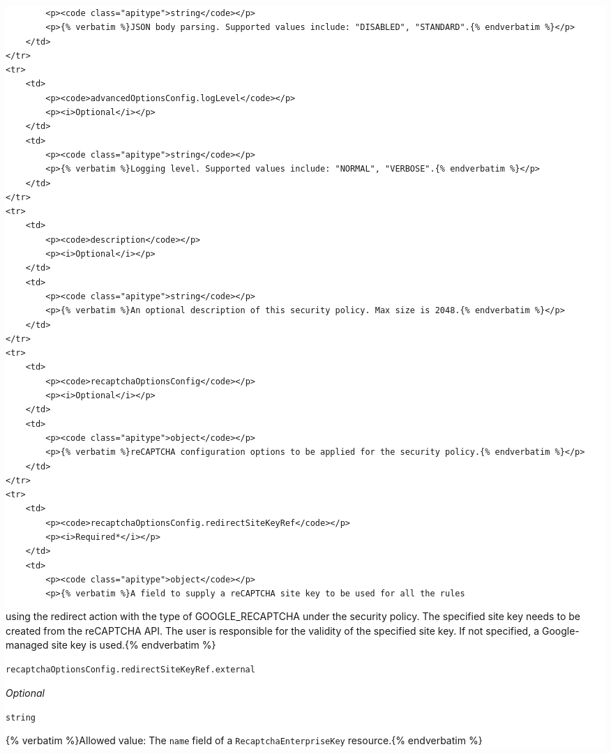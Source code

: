             <p><code class="apitype">string</code></p>
            <p>{% verbatim %}JSON body parsing. Supported values include: "DISABLED", "STANDARD".{% endverbatim %}</p>
        </td>
    </tr>
    <tr>
        <td>
            <p><code>advancedOptionsConfig.logLevel</code></p>
            <p><i>Optional</i></p>
        </td>
        <td>
            <p><code class="apitype">string</code></p>
            <p>{% verbatim %}Logging level. Supported values include: "NORMAL", "VERBOSE".{% endverbatim %}</p>
        </td>
    </tr>
    <tr>
        <td>
            <p><code>description</code></p>
            <p><i>Optional</i></p>
        </td>
        <td>
            <p><code class="apitype">string</code></p>
            <p>{% verbatim %}An optional description of this security policy. Max size is 2048.{% endverbatim %}</p>
        </td>
    </tr>
    <tr>
        <td>
            <p><code>recaptchaOptionsConfig</code></p>
            <p><i>Optional</i></p>
        </td>
        <td>
            <p><code class="apitype">object</code></p>
            <p>{% verbatim %}reCAPTCHA configuration options to be applied for the security policy.{% endverbatim %}</p>
        </td>
    </tr>
    <tr>
        <td>
            <p><code>recaptchaOptionsConfig.redirectSiteKeyRef</code></p>
            <p><i>Required*</i></p>
        </td>
        <td>
            <p><code class="apitype">object</code></p>
            <p>{% verbatim %}A field to supply a reCAPTCHA site key to be used for all the rules
using the redirect action with the type of GOOGLE_RECAPTCHA under
the security policy. The specified site key needs to be created from
the reCAPTCHA API. The user is responsible for the validity of the
specified site key. If not specified, a Google-managed site key is
used.{% endverbatim %}</p>
        </td>
    </tr>
    <tr>
        <td>
            <p><code>recaptchaOptionsConfig.redirectSiteKeyRef.external</code></p>
            <p><i>Optional</i></p>
        </td>
        <td>
            <p><code class="apitype">string</code></p>
            <p>{% verbatim %}Allowed value: The `name` field of a `RecaptchaEnterpriseKey` resource.{% endverbatim %}</p>
        </td>
    </tr>
    <tr>